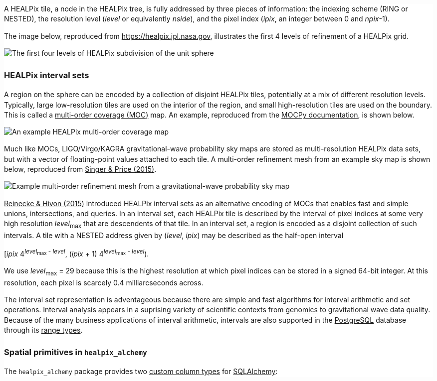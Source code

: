 A HEALPix tile, a node in the HEALPix tree, is fully addressed by three pieces
of information: the indexing scheme (RING or NESTED), the resolution level
(_level_ or equivalently _nside_), and the pixel index (_ipix_, an integer
between 0 and _npix_-1).

The image below, reproduced from https://healpix.jpl.nasa.gov, illustrates the
first 4 levels of refinement of a HEALPix grid.

![The first four levels of HEALPix subdivision of the unit sphere](https://healpix.jpl.nasa.gov/images/healpixGridRefinement.jpg)

### HEALPix interval sets

A region on the sphere can be encoded by a collection of disjoint HEALPix
tiles, potentially at a mix of different resolution levels. Typically, large
low-resolution tiles are used on the interior of the region, and small
high-resolution tiles are used on the boundary. This is called a
[multi-order coverage (MOC)] map. An example, reproduced from the
[MOCPy documentation], is shown below.

![An example HEALPix multi-order coverage map](https://cds-astro.github.io/mocpy/_images/plot_SDSS_r.png)

Much like MOCs, LIGO/Virgo/KAGRA gravitational-wave probability sky maps are
stored as multi-resolution HEALPix data sets, but with a vector of
floating-point values attached to each tile. A multi-order refinement mesh from
an example sky map is shown below, reproduced from [Singer & Price (2015)].

![Example multi-order refinement mesh from a gravitational-wave probability sky map](https://emfollow.docs.ligo.org/userguide/_images/healpix-adaptive-mesh.svg)

[Reinecke & Hivon (2015)][multi-order] introduced HEALPix interval sets as an
alternative encoding of MOCs that enables fast and simple unions,
intersections, and queries. In an interval set, each HEALPix tile is described
by the interval of pixel indices at some very high resolution
_level_<sub>max</sub> that are descendents of that tile. In an interval set, a
region is encoded as a disjoint collection of such intervals. A tile with a
NESTED address given by (_level_, _ipix_) may be described as the half-open
interval

[_ipix_ 4<sup>_level_<sub>max</sub> - _level_</sup>,
(_ipix_ + 1) 4<sup>_level_<sub>max</sub> - _level_</sup>).

We use _level_<sub>max</sub> = 29 because this is the highest resolution at
which pixel indices can be stored in a signed 64-bit integer. At this
resolution, each pixel is scarcely 0.4 milliarcseconds across.

The interval set representation is adventageous because there are simple and
fast algorithms for interval arithmetic and set operations. Interval analysis
appears in a suprising variety of scientific contexts from [genomics][pyranges]
to [gravitational wave data quality][ligo-segments]. Because of the many
business applications of interval arithmetic, intervals are also supported in
the [PostgreSQL] database through its [range types].

### Spatial primitives in `healpix_alchemy`

The `healpix_alchemy` package provides two [custom column types] for
[SQLAlchemy]:


[2MASS Redshift Survey]: https://lweb.cfa.harvard.edu/~dfabricant/huchra/2mass/
[Aladin]: https://aladin.u-strasbg.fr
[Amazon RDS]: https://aws.amazon.com/rds/
[astropy.coordinates.SkyCoord]: https://docs.astropy.org/en/stable/api/astropy.coordinates.SkyCoord.html#astropy.coordinates.SkyCoord
[astropy.units.Quantity]: https://docs.astropy.org/en/stable/api/astropy.units.Quantity.html#astropy.units.Quantity
[custom column types]: https://docs.sqlalchemy.org/en/14/core/custom_types.html
[Google Cloud SQL]: https://cloud.google.com/sql
[Górski et al. (2005)]: https://doi.org/10.1086/427976
[gravitational-wave probability sky maps]: https://emfollow.docs.ligo.org/userguide/tutorial/skymaps.html
[GW200115_042309]: https://doi.org/10.3847/2041-8213/ac082e
[H3C]: http://cdsarc.u-strasbg.fr/h3c
[HEALPix]: https://healpix.sourceforge.io
[hierarchical progressive surveys (HiPS)]: https://www.ivoa.net/documents/HiPS/
[ICRS]: https://docs.astropy.org/en/stable/api/astropy.coordinates.builtin_frames.ICRS.html#astropy.coordinates.builtin_frames.ICRS
[ligo-segments]: https://lscsoft.docs.ligo.org/ligo-segments/
[MOCPy documentation]: https://cds-astro.github.io/mocpy/
[MOCPy]: https://github.com/tboch/mocpy
[multi-order coverage (MOC)]: https://ivoa.net/documents/MOC/
[multi-order]: https://doi.org/10.1051/0004-6361/201526549
[official Poetry installation instructions]: https://python-poetry.org/docs/#installation
[pg_healpix]: https://github.com/segasai/pg_healpix
[PgSphere]: https://pgsphere.github.io
[pip]: https://pip.pypa.io/
[Poetry]: https://python-poetry.org/
[PostGIS]: https://postgis.net
[PostgreSQL]: https://www.postgresql.org
[pyranges]: https://github.com/biocore-ntnu/pyranges
[pytest]: https://pytest.org/
[Q3C]: https://github.com/segasai/q3c
[range types]: https://www.postgresql.org/docs/current/rangetypes.html
[S200115j]: https://gracedb.ligo.org/superevents/S200115j/view/
[Singer & Price (2015)]: https://doi.org/10.1103/PhysRevD.93.024013
[SQLAlchemy bulk insertion]: https://docs.sqlalchemy.org/en/14/orm/persistence_techniques.html#bulk-operations
[SQLAlchemy]: https://www.sqlalchemy.org
[UNIQ]: https://healpix.sourceforge.io/doc/html/intro_Geometric_Algebraic_Propert.htm#SECTION420
[Zwicky Transient Facility]: https://www.ztf.caltech.edu